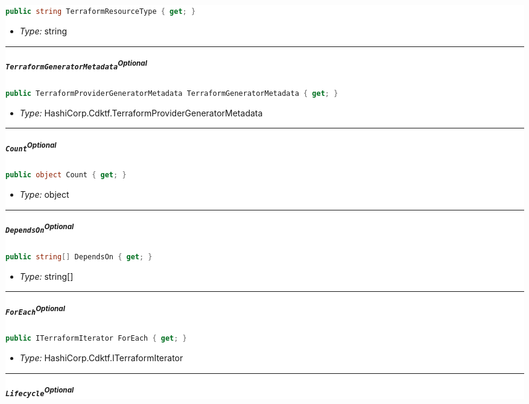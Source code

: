 ```csharp
public string TerraformResourceType { get; }
```

- *Type:* string

---

##### `TerraformGeneratorMetadata`<sup>Optional</sup> <a name="TerraformGeneratorMetadata" id="@cdktf/provider-vault.dataVaultTransitVerify.DataVaultTransitVerify.property.terraformGeneratorMetadata"></a>

```csharp
public TerraformProviderGeneratorMetadata TerraformGeneratorMetadata { get; }
```

- *Type:* HashiCorp.Cdktf.TerraformProviderGeneratorMetadata

---

##### `Count`<sup>Optional</sup> <a name="Count" id="@cdktf/provider-vault.dataVaultTransitVerify.DataVaultTransitVerify.property.count"></a>

```csharp
public object Count { get; }
```

- *Type:* object

---

##### `DependsOn`<sup>Optional</sup> <a name="DependsOn" id="@cdktf/provider-vault.dataVaultTransitVerify.DataVaultTransitVerify.property.dependsOn"></a>

```csharp
public string[] DependsOn { get; }
```

- *Type:* string[]

---

##### `ForEach`<sup>Optional</sup> <a name="ForEach" id="@cdktf/provider-vault.dataVaultTransitVerify.DataVaultTransitVerify.property.forEach"></a>

```csharp
public ITerraformIterator ForEach { get; }
```

- *Type:* HashiCorp.Cdktf.ITerraformIterator

---

##### `Lifecycle`<sup>Optional</sup> <a name="Lifecycle" id="@cdktf/provider-vault.dataVaultTransitVerify.DataVaultTransitVerify.property.lifecycle"></a>
